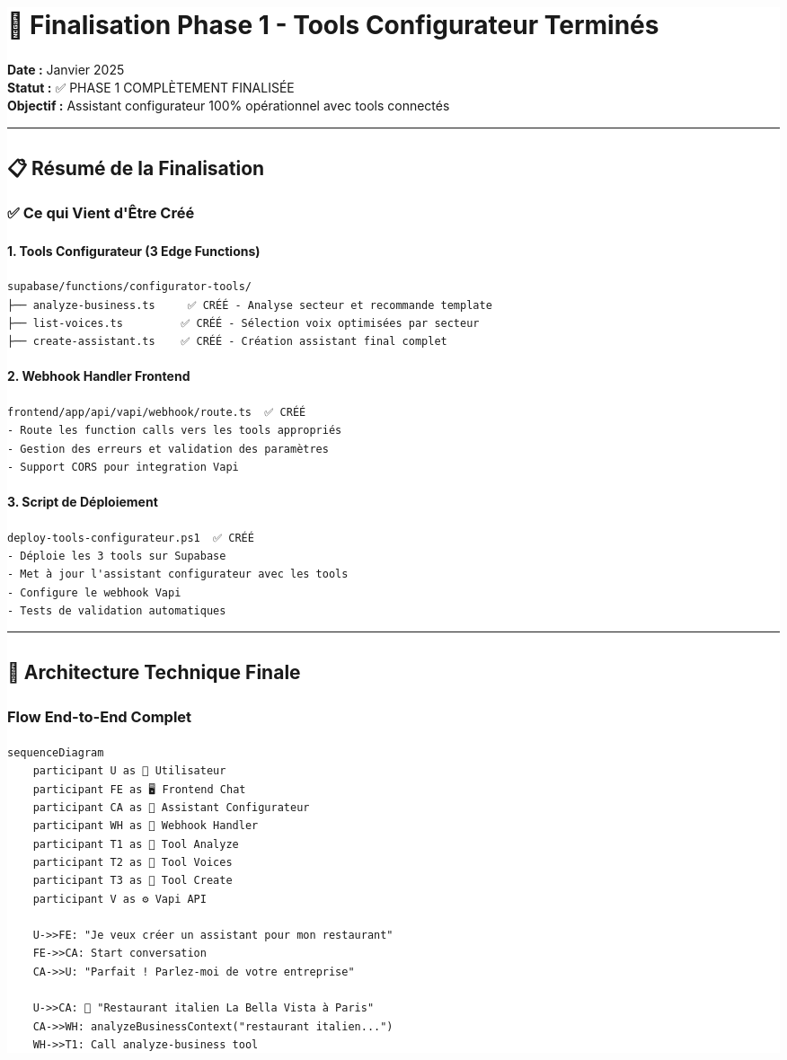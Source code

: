 # 🎉 Finalisation Phase 1 - Tools Configurateur Terminés

**Date :** Janvier 2025  
**Statut :** ✅ PHASE 1 COMPLÈTEMENT FINALISÉE  
**Objectif :** Assistant configurateur 100% opérationnel avec tools connectés

---

## 📋 Résumé de la Finalisation

### ✅ Ce qui Vient d'Être Créé

#### **1. Tools Configurateur (3 Edge Functions)**

```
supabase/functions/configurator-tools/
├── analyze-business.ts     ✅ CRÉÉ - Analyse secteur et recommande template
├── list-voices.ts         ✅ CRÉÉ - Sélection voix optimisées par secteur
├── create-assistant.ts    ✅ CRÉÉ - Création assistant final complet
```

#### **2. Webhook Handler Frontend**

```
frontend/app/api/vapi/webhook/route.ts  ✅ CRÉÉ
- Route les function calls vers les tools appropriés
- Gestion des erreurs et validation des paramètres
- Support CORS pour integration Vapi
```

#### **3. Script de Déploiement**

```
deploy-tools-configurateur.ps1  ✅ CRÉÉ
- Déploie les 3 tools sur Supabase
- Met à jour l'assistant configurateur avec les tools
- Configure le webhook Vapi
- Tests de validation automatiques
```

---

## 🔧 Architecture Technique Finale

### Flow End-to-End Complet

```mermaid
sequenceDiagram
    participant U as 👤 Utilisateur
    participant FE as 🖥️ Frontend Chat
    participant CA as 🤖 Assistant Configurateur
    participant WH as 🔗 Webhook Handler
    participant T1 as 🔧 Tool Analyze
    participant T2 as 🎵 Tool Voices
    participant T3 as 🚀 Tool Create
    participant V as ⚙️ Vapi API

    U->>FE: "Je veux créer un assistant pour mon restaurant"
    FE->>CA: Start conversation
    CA->>U: "Parfait ! Parlez-moi de votre entreprise"

    U->>CA: 🎤 "Restaurant italien La Bella Vista à Paris"
    CA->>WH: analyzeBusinessContext("restaurant italien...")
    WH->>T1: Call analyze-business tool
```